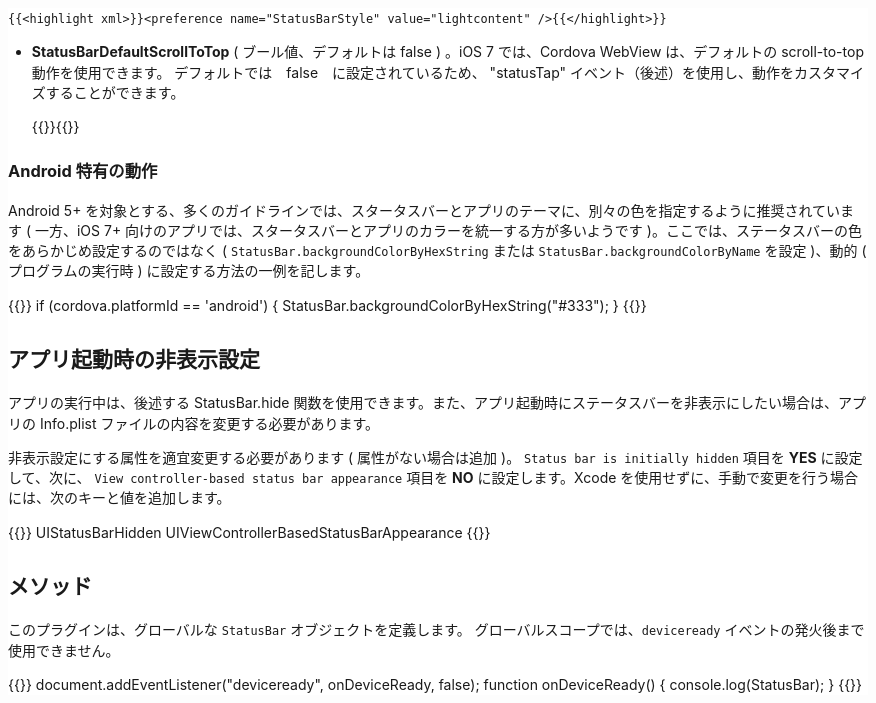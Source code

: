     {{<highlight xml>}}<preference name="StatusBarStyle" value="lightcontent" />{{</highlight>}}

-   **StatusBarDefaultScrollToTop** ( ブール値、デフォルトは false ) 。iOS 7 では、Cordova WebView は、デフォルトの scroll-to-top 動作を使用できます。 デフォルトでは　false　に設定されているため、 "statusTap" イベント（後述）を使用し、動作をカスタマイズすることができます。

    {{<highlight xml>}}<preference name="StatusBarDefaultScrollToTop" value="false" />{{</highlight>}}

### Android 特有の動作

Android 5+
を対象とする、多くのガイドラインでは、スタータスバーとアプリのテーマに、別々の色を指定するように推奨されています
( 一方、iOS 7+
向けのアプリでは、スタータスバーとアプリのカラーを統一する方が多いようです
)。ここでは、ステータスバーの色をあらかじめ設定するのではなく (
`StatusBar.backgroundColorByHexString` または
`StatusBar.backgroundColorByName` を設定 )、動的 ( プログラムの実行時 )
に設定する方法の一例を記します。

{{<highlight javascript>}}
if (cordova.platformId == 'android') {
    StatusBar.backgroundColorByHexString("#333");
}
{{</highlight>}}

アプリ起動時の非表示設定
------------------------

アプリの実行中は、後述する StatusBar.hide
関数を使用できます。また、アプリ起動時にステータスバーを非表示にしたい場合は、アプリの
Info.plist ファイルの内容を変更する必要があります。

非表示設定にする属性を適宜変更する必要があります ( 属性がない場合は追加
)。 `Status bar is initially hidden` 項目を **YES**
に設定して、次に、 `View controller-based status bar appearance`
項目を **NO** に設定します。Xcode
を使用せずに、手動で変更を行う場合には、次のキーと値を追加します。

{{<highlight javascript>}}
<key>UIStatusBarHidden</key>
<true/>
<key>UIViewControllerBasedStatusBarAppearance</key>
<false/>
{{</highlight>}}

メソッド
--------

このプラグインは、グローバルな `StatusBar` オブジェクトを定義します。
グローバルスコープでは、`deviceready`
イベントの発火後まで使用できません。

{{<highlight javascript>}}
document.addEventListener("deviceready", onDeviceReady, false);
function onDeviceReady() {
    console.log(StatusBar);
}
{{</highlight>}}
